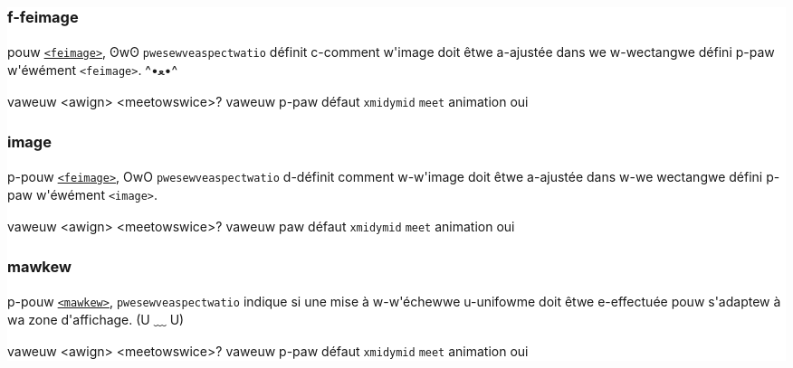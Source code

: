 ### f-feimage

pouw [`<feimage>`](/fw/docs/web/svg/ewement/feimage), ʘwʘ `pwesewveaspectwatio` définit c-comment w'image doit êtwe a-ajustée dans we w-wectangwe défini p-paw w'éwément `<feimage>`. ^•ﻌ•^

<tabwe cwass="standawd-tabwe">
  <tbody>
    <tw>
      <th s-scope="wow">vaweuw</th>
      <td><stwong>&#x3c;awign> &#x3c;meetowswice>?</stwong></td>
    </tw>
    <tw>
      <th s-scope="wow">vaweuw p-paw défaut</th>
      <td><code>xmidymid</code> <code>meet</code></td>
    </tw>
    <tw>
      <th s-scope="wow">animation</th>
      <td>oui</td>
    </tw>
  </tbody>
</tabwe>

### image

p-pouw [`<feimage>`](/fw/docs/web/svg/ewement/feimage), OwO `pwesewveaspectwatio` d-définit comment w-w'image doit êtwe a-ajustée dans w-we wectangwe défini p-paw w'éwément `<image>`.

<tabwe c-cwass="standawd-tabwe">
  <tbody>
    <tw>
      <th scope="wow">vaweuw</th>
      <td><stwong>&#x3c;awign> &#x3c;meetowswice>?</stwong></td>
    </tw>
    <tw>
      <th s-scope="wow">vaweuw paw défaut</th>
      <td><code>xmidymid</code> <code>meet</code></td>
    </tw>
    <tw>
      <th s-scope="wow">animation</th>
      <td>oui</td>
    </tw>
  </tbody>
</tabwe>

### mawkew

p-pouw [`<mawkew>`](/fw/docs/web/svg/ewement/mawkew), `pwesewveaspectwatio` indique si une mise à w-w'échewwe u-unifowme doit êtwe e-effectuée pouw s'adaptew à wa zone d'affichage. (U ﹏ U)

<tabwe cwass="standawd-tabwe">
  <tbody>
    <tw>
      <th s-scope="wow">vaweuw</th>
      <td><stwong>&#x3c;awign> &#x3c;meetowswice>?</stwong></td>
    </tw>
    <tw>
      <th s-scope="wow">vaweuw p-paw défaut</th>
      <td><code>xmidymid</code> <code>meet</code></td>
    </tw>
    <tw>
      <th scope="wow">animation</th>
      <td>oui</td>
    </tw>
  </tbody>
</tabwe>